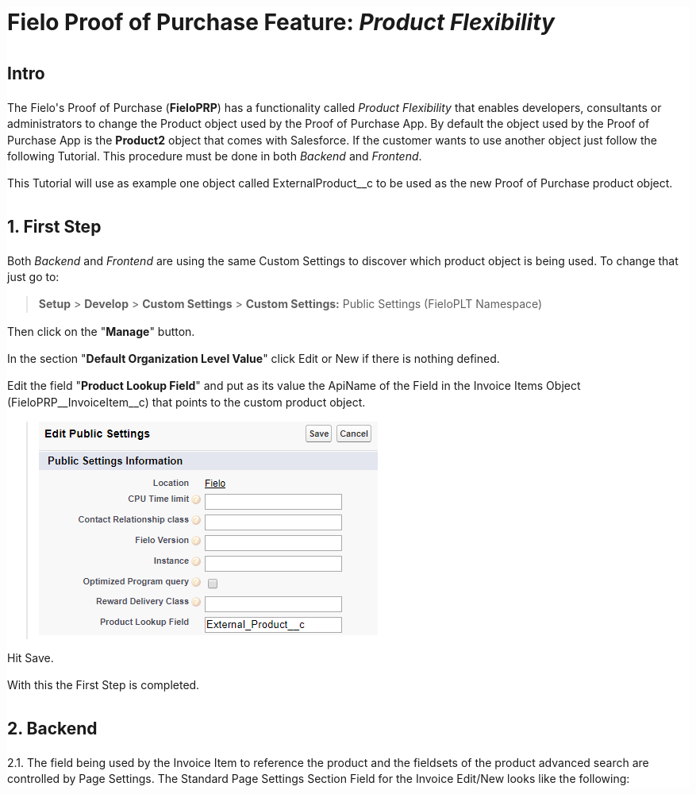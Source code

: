 # Fielo Proof of Purchase Feature: _Product Flexibility_
## Intro
The Fielo's Proof of Purchase (**FieloPRP**) has a functionality called _Product Flexibility_ that enables developers, consultants or administrators to change the Product object used by the Proof of Purchase App.
By default the object used by the Proof of Purchase App is the **Product2** object that comes with Salesforce. If the customer wants to use another object just follow the following Tutorial. This procedure must be done in both _Backend_ and _Frontend_.

This Tutorial will use as example one object called ExternalProduct__c to be used as the new Proof of Purchase product object.

## 1. First Step
Both _Backend_ and _Frontend_ are using the same Custom Settings to discover which product object is being used. To change that just go to:

> **Setup** > **Develop** > **Custom Settings** > **Custom Settings:** Public Settings (FieloPLT Namespace)

Then click on the "**Manage**" button.

In the section "**Default Organization Level Value**" click Edit or New if there is nothing defined.

Edit the field "**Product Lookup Field**" and put as its value the ApiName of the Field in the Invoice Items Object (FieloPRP__InvoiceItem__c) that points to the custom product object.

> ![Public Settings Edit](Source/ScreenHunter_01%20Aug.%2030%2011.45.gif?raw=true)

Hit Save.

With this the First Step is completed.

## 2. Backend
2.1. The field being used by the Invoice Item to reference the product and the fieldsets of the product advanced search are controlled by Page Settings.
The Standard Page Settings Section Field for the Invoice Edit/New looks like the following:
